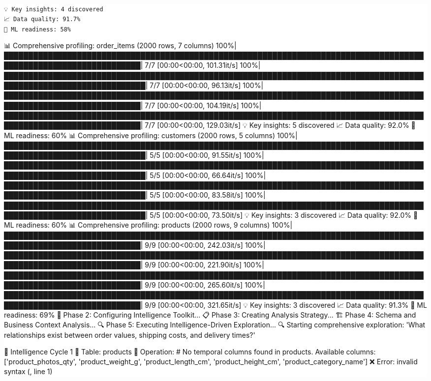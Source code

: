     💡 Key insights: 4 discovered
    📈 Data quality: 91.7%
    🤖 ML readiness: 58%
  📊 Comprehensive profiling: order_items (2000 rows, 7 columns)
100%|██████████████████████████████████████████████████████████████████████████████████████████████████████████████████| 7/7 [00:00<00:00, 101.31it/s]
100%|███████████████████████████████████████████████████████████████████████████████████████████████████████████████████| 7/7 [00:00<00:00, 96.13it/s]
100%|██████████████████████████████████████████████████████████████████████████████████████████████████████████████████| 7/7 [00:00<00:00, 104.19it/s]
100%|██████████████████████████████████████████████████████████████████████████████████████████████████████████████████| 7/7 [00:00<00:00, 129.03it/s]
    💡 Key insights: 5 discovered
    📈 Data quality: 92.0%
    🤖 ML readiness: 60%
  📊 Comprehensive profiling: customers (2000 rows, 5 columns)
100%|███████████████████████████████████████████████████████████████████████████████████████████████████████████████████| 5/5 [00:00<00:00, 91.55it/s]
100%|███████████████████████████████████████████████████████████████████████████████████████████████████████████████████| 5/5 [00:00<00:00, 66.64it/s]
100%|███████████████████████████████████████████████████████████████████████████████████████████████████████████████████| 5/5 [00:00<00:00, 83.58it/s]
100%|███████████████████████████████████████████████████████████████████████████████████████████████████████████████████| 5/5 [00:00<00:00, 73.50it/s]
    💡 Key insights: 3 discovered
    📈 Data quality: 92.0%
    🤖 ML readiness: 60%
  📊 Comprehensive profiling: products (2000 rows, 9 columns)
100%|██████████████████████████████████████████████████████████████████████████████████████████████████████████████████| 9/9 [00:00<00:00, 242.03it/s]
100%|██████████████████████████████████████████████████████████████████████████████████████████████████████████████████| 9/9 [00:00<00:00, 221.90it/s]
100%|██████████████████████████████████████████████████████████████████████████████████████████████████████████████████| 9/9 [00:00<00:00, 265.60it/s]
100%|██████████████████████████████████████████████████████████████████████████████████████████████████████████████████| 9/9 [00:00<00:00, 321.65it/s]
    💡 Key insights: 3 discovered
    📈 Data quality: 91.3%
    🤖 ML readiness: 69%
🔧 Phase 2: Configuring Intelligence Toolkit...
📋 Phase 3: Creating Analysis Strategy...
🏗️ Phase 4: Schema and Business Context Analysis...
🔍 Phase 5: Executing Intelligence-Driven Exploration...
🔍 Starting comprehensive exploration: 'What relationships exist between order values, shipping costs, and delivery times?'

🔄 Intelligence Cycle 1
🎯 Table: products
🔧 Operation: # No temporal columns found in products. Available columns: ['product_photos_qty', 'product_weight_g', 'product_length_cm', 'product_height_cm', 'product_category_name']
❌ Error: invalid syntax (<string>, line 1)
